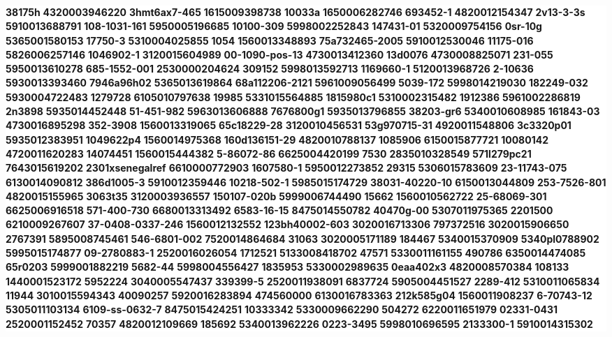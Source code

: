 **38175h**    **4320003946220**    **3hmt6ax7-465**    **1615009398738**    **10033a**    **1650006282746**
**693452-1**    **4820012154347**    **2v13-3-3s**    **5910013688791**    **108-1031-161**    **5950005196685**
**10100-309**    **5998002252843**    **147431-01**    **5320009754156**    **0sr-10g**    **5365001580153**
**17750-3**    **5310004025855**    **1054**    **1560013348893**    **75a732465-2005**    **5910012530046**
**11175-016**    **5826006257146**    **1046902-1**    **3120015604989**    **00-1090-pos-13**    **4730013412360**
**13d0076**    **4730008825071**    **231-055**    **5950013610278**    **685-1552-001**    **2530000204624**
**309152**    **5998013592713**    **1169660-1**    **5120013968726**    **2-10636**    **5930013393460**
**7946a96h02**    **5365013619864**    **68a112206-2121**    **5961009056499**    **5039-172**    **5998014219030**
**182249-032**    **5930004722483**    **1279728**    **6105010797638**    **19985**    **5331015564885**
**1815980c1**    **5310002315482**    **1912386**    **5961002286819**    **2n3898**    **5935014452448**
**51-451-982**    **5963013606888**    **7676800g1**    **5935013796855**    **38203-gr6**    **5340010608985**
**161843-03**    **4730016895298**    **352-3908**    **1560013319065**    **65c18229-28**    **3120010456531**
**53g970715-31**    **4920011548806**    **3c3320p01**    **5935012383951**    **1049622p4**    **1560014975368**
**160d136151-29**    **4820010788137**    **1085906**    **6150015877721**    **10080142**    **4720011620283**
**14074451**    **1560015444382**    **5-86072-86**    **6625004420199**    **7530**    **2835010328549**
**571l279pc21**    **7643015619202**    **2301xsenegalref**    **6610000772903**    **1607580-1**    **5950012273852**
**29315**    **5306015783609**    **23-11743-075**    **6130014090812**    **386d1005-3**    **5910012359446**
**10218-502-1**    **5985015174729**    **38031-40220-10**    **6150013044809**    **253-7526-801**    **4820015155965**
**3063t35**    **3120003936557**    **150107-020b**    **5999006744490**    **15662**    **1560010562722**
**25-68069-301**    **6625006916518**    **571-400-730**    **6680013313492**    **6583-16-15**    **8475014550782**
**40470g-00**    **5307011975365**    **2201500**    **6210009267607**    **37-0408-0337-246**    **1560012132552**
**123bh40002-603**    **3020016713306**    **797372516**    **3020015906650**    **2767391**    **5895008745461**
**546-6801-002**    **7520014864684**    **31063**    **3020005171189**    **184467**    **5340015370909**
**5340pl0788902**    **5995015174877**    **09-2780883-1**    **2520016026054**    **1712521**    **5133008418702**
**47571**    **5330011161155**    **490786**    **6350014474085**    **65r0203**    **5999001882219**
**5682-44**    **5998004556427**    **1835953**    **5330002989635**    **0eaa402x3**    **4820008570384**
**108133**    **1440001523172**    **5952224**    **3040005547437**    **339399-5**    **2520011938091**
**6837724**    **5905004451527**    **2289-412**    **5310011065834**    **11944**    **3010015594343**
**40090257**    **5920016283894**    **474560000**    **6130016783363**    **212k585g04**    **1560011908237**
**6-70743-12**    **5305011103134**    **6109-ss-0632-7**    **8475015424251**    **10333342**    **5330009662290**
**504272**    **6220011651979**    **02331-0431**    **2520001152452**    **70357**    **4820012109669**
**185692**    **5340013962226**    **0223-3495**    **5998010696595**    **2133300-1**    **5910014315302**
